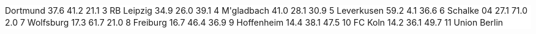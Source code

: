    <td style="text-align:left;"> Dortmund </td>
   <td style="text-align:right;width: 4em; "> 37.6 </td>
   <td style="text-align:right;width: 4em; "> 41.2 </td>
   <td style="text-align:right;width: 4em; "> 21.1 </td>
  </tr>
  <tr>
   <td style="text-align:right;"> 3 </td>
   <td style="text-align:left;"> RB Leipzig </td>
   <td style="text-align:right;width: 4em; "> 34.9 </td>
   <td style="text-align:right;width: 4em; "> 26.0 </td>
   <td style="text-align:right;width: 4em; "> 39.1 </td>
  </tr>
  <tr>
   <td style="text-align:right;"> 4 </td>
   <td style="text-align:left;"> M'gladbach </td>
   <td style="text-align:right;width: 4em; "> 41.0 </td>
   <td style="text-align:right;width: 4em; "> 28.1 </td>
   <td style="text-align:right;width: 4em; "> 30.9 </td>
  </tr>
  <tr>
   <td style="text-align:right;"> 5 </td>
   <td style="text-align:left;"> Leverkusen </td>
   <td style="text-align:right;width: 4em; "> 59.2 </td>
   <td style="text-align:right;width: 4em; "> 4.1 </td>
   <td style="text-align:right;width: 4em; "> 36.6 </td>
  </tr>
  <tr>
   <td style="text-align:right;"> 6 </td>
   <td style="text-align:left;"> Schalke 04 </td>
   <td style="text-align:right;width: 4em; "> 27.1 </td>
   <td style="text-align:right;width: 4em; "> 71.0 </td>
   <td style="text-align:right;width: 4em; "> 2.0 </td>
  </tr>
  <tr>
   <td style="text-align:right;"> 7 </td>
   <td style="text-align:left;"> Wolfsburg </td>
   <td style="text-align:right;width: 4em; "> 17.3 </td>
   <td style="text-align:right;width: 4em; "> 61.7 </td>
   <td style="text-align:right;width: 4em; "> 21.0 </td>
  </tr>
  <tr>
   <td style="text-align:right;"> 8 </td>
   <td style="text-align:left;"> Freiburg </td>
   <td style="text-align:right;width: 4em; "> 16.7 </td>
   <td style="text-align:right;width: 4em; "> 46.4 </td>
   <td style="text-align:right;width: 4em; "> 36.9 </td>
  </tr>
  <tr>
   <td style="text-align:right;"> 9 </td>
   <td style="text-align:left;"> Hoffenheim </td>
   <td style="text-align:right;width: 4em; "> 14.4 </td>
   <td style="text-align:right;width: 4em; "> 38.1 </td>
   <td style="text-align:right;width: 4em; "> 47.5 </td>
  </tr>
  <tr>
   <td style="text-align:right;"> 10 </td>
   <td style="text-align:left;"> FC Koln </td>
   <td style="text-align:right;width: 4em; "> 14.2 </td>
   <td style="text-align:right;width: 4em; "> 36.1 </td>
   <td style="text-align:right;width: 4em; "> 49.7 </td>
  </tr>
  <tr>
   <td style="text-align:right;"> 11 </td>
   <td style="text-align:left;"> Union Berlin </td>